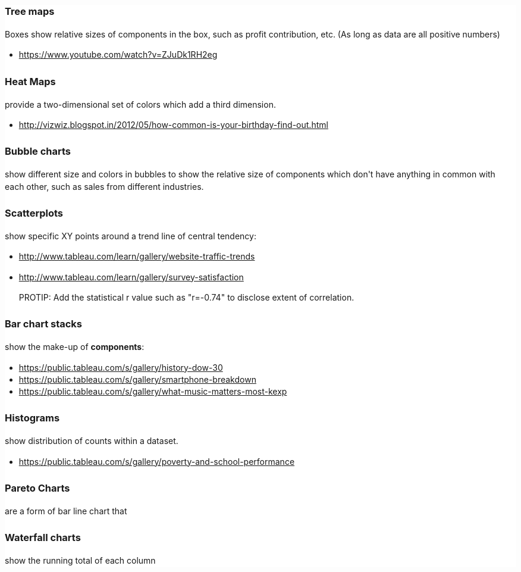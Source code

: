 <a name="TreeMaps"></a>

### Tree maps

Boxes show relative sizes of components in the box, such as profit contribution, etc. (As long as data are all positive numbers)

 * https://www.youtube.com/watch?v=ZJuDk1RH2eg

<a name="HeatMaps"></a>

### Heat Maps 

provide a two-dimensional set of colors which add a third dimension.

 * http://vizwiz.blogspot.in/2012/05/how-common-is-your-birthday-find-out.html
 

<a name="BubbleCharts"></a>

### Bubble charts 

show different size and colors in bubbles to show the relative size of components which don't have anything in common with each other, such as sales from different industries.


<a name="Scatterplots"></a>

### Scatterplots 

show specific XY points around a trend line of central tendency:

 * http://www.tableau.com/learn/gallery/website-traffic-trends
 * http://www.tableau.com/learn/gallery/survey-satisfaction

   PROTIP: Add the statistical r value such as "r=-0.74" to disclose extent of correlation.

### Bar chart stacks 

show the make-up of <strong>components</strong>:

 * https://public.tableau.com/s/gallery/history-dow-30
 * https://public.tableau.com/s/gallery/smartphone-breakdown
 * https://public.tableau.com/s/gallery/what-music-matters-most-kexp

### Histograms 

show distribution of counts within a dataset.

 * https://public.tableau.com/s/gallery/poverty-and-school-performance

### Pareto Charts

are a form of bar line chart that

### Waterfall charts 

show the running total of each column
